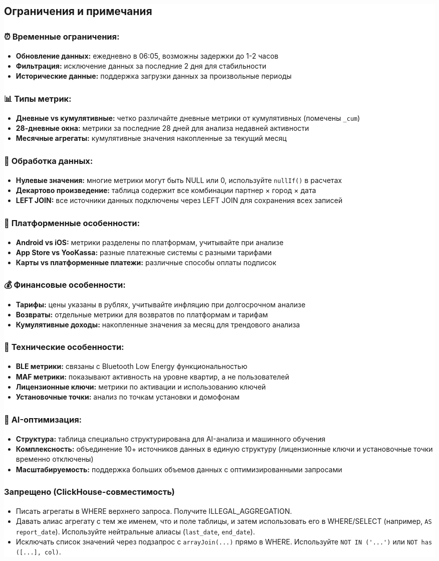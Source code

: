 ## Ограничения и примечания

### ⏰ **Временные ограничения:**
- **Обновление данных:** ежедневно в 06:05, возможны задержки до 1-2 часов
- **Фильтрация:** исключение данных за последние 2 дня для стабильности
- **Исторические данные:** поддержка загрузки данных за произвольные периоды

### 📊 **Типы метрик:**
- **Дневные vs кумулятивные:** четко различайте дневные метрики от кумулятивных (помечены `_cum`)
- **28-дневные окна:** метрики за последние 28 дней для анализа недавней активности
- **Месячные агрегаты:** кумулятивные значения накопленные за текущий месяц

### 🔢 **Обработка данных:**
- **Нулевые значения:** многие метрики могут быть NULL или 0, используйте `nullIf()` в расчетах
- **Декартово произведение:** таблица содержит все комбинации партнер × город × дата
- **LEFT JOIN:** все источники данных подключены через LEFT JOIN для сохранения всех записей

### 📱 **Платформенные особенности:**
- **Android vs iOS:** метрики разделены по платформам, учитывайте при анализе
- **App Store vs YooKassa:** разные платежные системы с разными тарифами
- **Карты vs платформенные платежи:** различные способы оплаты подписок

### 💰 **Финансовые особенности:**
- **Тарифы:** цены указаны в рублях, учитывайте инфляцию при долгосрочном анализе
- **Возвраты:** отдельные метрики для возвратов по платформам и тарифам
- **Кумулятивные доходы:** накопленные значения за месяц для трендового анализа

### 🔧 **Технические особенности:**
- **BLE метрики:** связаны с Bluetooth Low Energy функциональностью
- **MAF метрики:** показывают активность на уровне квартир, а не пользователей
- **Лицензионные ключи:** метрики по активации и использованию ключей
- **Установочные точки:** анализ по точкам установки и домофонам

### 🤖 **AI-оптимизация:**
- **Структура:** таблица специально структурирована для AI-анализа и машинного обучения
- **Комплексность:** объединение 10+ источников данных в единую структуру (лицензионные ключи и установочные точки временно отключены)
- **Масштабируемость:** поддержка больших объемов данных с оптимизированными запросами

### Запрещено (ClickHouse-совместимость)
- Писать агрегаты в WHERE верхнего запроса. Получите ILLEGAL_AGGREGATION.
- Давать алиас агрегату с тем же именем, что и поле таблицы, и затем использовать его в WHERE/SELECT (например, `AS report_date`). Используйте нейтральные алиасы (`last_date`, `end_date`).
- Исключать список значений через подзапрос с `arrayJoin(...)` прямо в WHERE. Используйте `NOT IN ('...')` или `NOT has([...], col)`.
